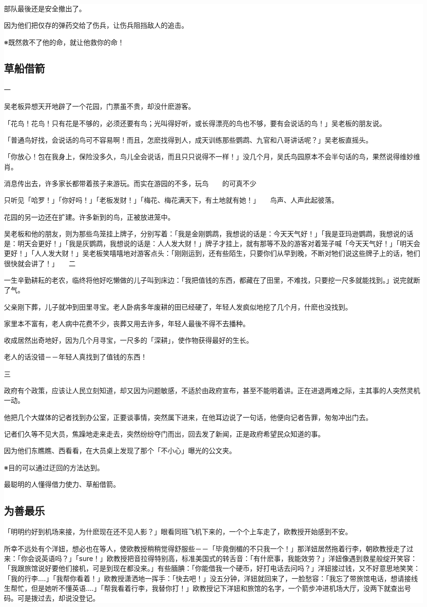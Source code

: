 部队最後还是安全撤出了。

因为他们把仅存的弹药交给了伤兵，让伤兵阻挡敌人的追击。

※既然救不了他的命，就让他救你的命！





## 草船借箭


一

吴老板异想天开地辟了一个花园，门票虽不贵，却没什麽游客。

「花鸟！花鸟！只有花是不够的，必须还要有鸟；光叫得好听，或长得漂亮的鸟也不够，要有会说话的鸟！」吴老板的朋友说。

「普通鸟好找，会说话的鸟可不容易啊！而且，怎麽找得到人，成天训练那些鹦鹉、九官和八哥讲话呢？」吴老板直摇头。

「你放心！包在我身上，保险没多久，鸟儿全会说话，而且只只说得不一样！」没几个月，吴氏鸟园原本不会半句话的鸟，果然说得维妙维肖。

消息传出去，许多家长都带着孩子来游玩。而实在游园的不多，玩鸟　　的可真不少

只听见「哈罗！」「你好吗！」「老板发财！」「梅花、梅花满天下，有土地就有她！」　　鸟声、人声此起彼落。

花园的另一边还在扩建。许多新到的鸟，正被放进笼中。

吴老板和他的朋友，则为那些鸟笼挂上牌子，分别写着：「我是金刚鹦鹉，我想说的话是：今天天气好！」「我是亚玛逊鹦鹉，我想说的话是：明天会更好！」「我是灰鹦鹉，我想说的话是：人人发大财！」牌子才挂上，就有那等不及的游客对着笼子喊「今天天气好！」「明天会更好！」「人人发大财！」吴老板笑嘻嘻地对游客点头：「刚刚运到，还有些陌生，只要你们从早到晚，不断对牠们说这些牌子上的话，牠们很快就会讲了！」　　二

一生辛勤耕耘的老农，临终将他好吃懒做的儿子叫到床边：「我把值钱的东西，都藏在了田里，不难找，只要挖一尺多就能找到。」说完就断了气。

父亲刚下葬，儿子就冲到田里寻宝。老人卧病多年废耕的田已经硬了，年轻人发疯似地挖了几个月，什麽也没找到。

家里本不富有，老人病中花费不少，丧葬又用去许多，年轻人最後不得不去播种。

收成居然出奇地好，因为几个月寻宝，一尺多的「深耕」，使作物获得最好的生长。

老人的话没错－－年轻人真找到了值钱的东西！

三

政府有个政策，应该让人民立刻知道，却又因为问题敏感，不适於由政府宣布，甚至不能明着讲。正在进退两难之际，主其事的人突然灵机一动。

他把几个大媒体的记者找到办公室，正要谈事情，突然属下进来，在他耳边说了一句话，他便向记者告罪，匆匆冲出门去。

记者们久等不见大员，焦躁地走来走去，突然纷纷夺门而出，回去发了新闻，正是政府希望民众知道的事。

因为他们东瞧瞧、西看看，在大员桌上发现了那个「不小心」曝光的公文夹。

※目的可以通过迂回的方法达到。

最聪明的人懂得借力使力、草船借箭。





## 为善最乐


「明明约好到机场来接，为什麽现在还不见人影？」眼看同班飞机下来的，一个个上车走了，欧教授开始感到不安。

所幸不远处有个洋妞，想必也在等人，使欧教授稍稍觉得舒服些－－「毕竟倒楣的不只我一个！」那洋妞居然拖着行李，朝欧教授走了过来：「你会说英语吗？」「sure！」欧教授把音拉得特别高，标准美国式的转舌音：「有什麽事，我能效劳？」洋妞像遇到救星般绽开笑容：「我跟旅馆说好要他们接机，可是到现在都没来。」有些腼腆：「你能借我一个硬币，好打电话去问吗？」洋妞接过钱，又不好意思地笑笑：「我的行李‥‥」「我帮你看着！」欧教授潇洒地一挥手：「快去吧！」没五分钟，洋妞就回来了，一脸愁容：「我忘了带旅馆电话，想请接线生帮忙，但是她听不懂英语‥‥」「帮我看着行李，我替你打！」欧教授记下洋妞和旅馆的名字，一个箭步冲进机场大厅，没两下就查出号码。可是拨过去，却说没登记。
